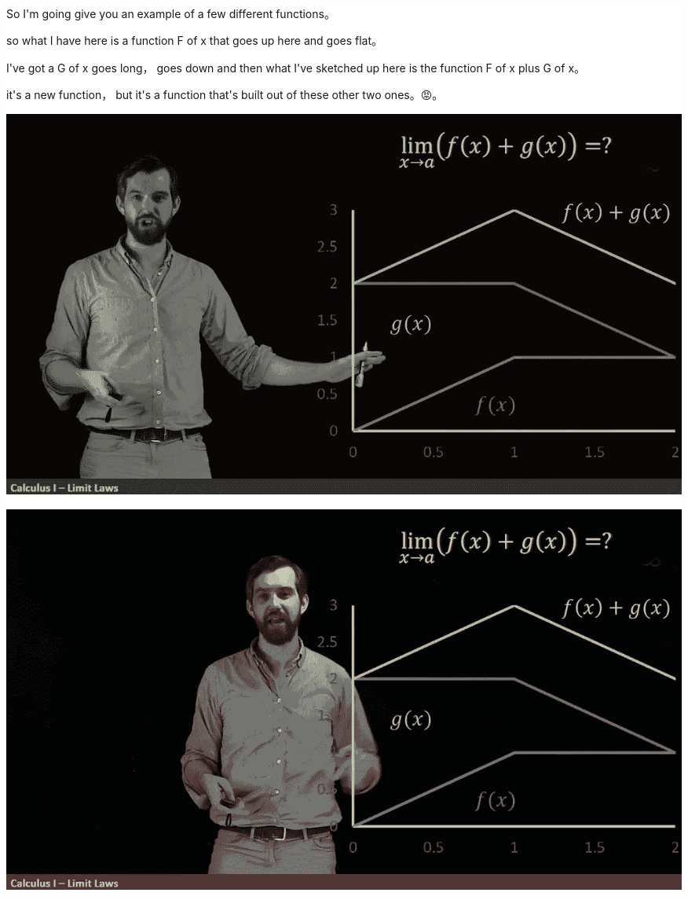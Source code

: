 So I'm going give you an example of a few different functions。

 so what I have here is a function F of x that goes up here and goes flat。

 I've got a G of x goes long， goes down and then what I've sketched up here is the function F of x plus G of x。

 it's a new function， but it's a function that's built out of these other two ones。😡。



![](img/59f2bf28883bbc37fd4b29c942fe25b0_9.png)

![](img/59f2bf28883bbc37fd4b29c942fe25b0_10.png)
